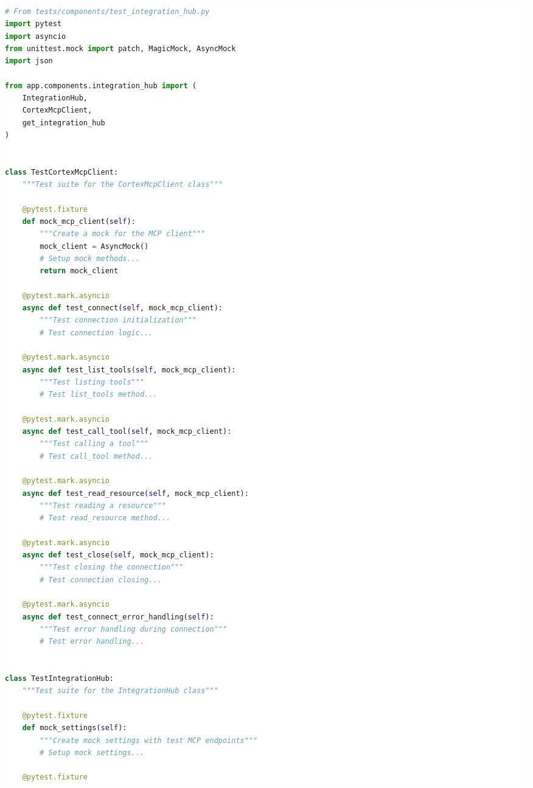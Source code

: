 ```python
# From tests/components/test_integration_hub.py
import pytest
import asyncio
from unittest.mock import patch, MagicMock, AsyncMock
import json

from app.components.integration_hub import (
    IntegrationHub,
    CortexMcpClient,
    get_integration_hub
)


class TestCortexMcpClient:
    """Test suite for the CortexMcpClient class"""

    @pytest.fixture
    def mock_mcp_client(self):
        """Create a mock for the MCP client"""
        mock_client = AsyncMock()
        # Setup mock methods...
        return mock_client

    @pytest.mark.asyncio
    async def test_connect(self, mock_mcp_client):
        """Test connection initialization"""
        # Test connection logic...

    @pytest.mark.asyncio
    async def test_list_tools(self, mock_mcp_client):
        """Test listing tools"""
        # Test list_tools method...

    @pytest.mark.asyncio
    async def test_call_tool(self, mock_mcp_client):
        """Test calling a tool"""
        # Test call_tool method...

    @pytest.mark.asyncio
    async def test_read_resource(self, mock_mcp_client):
        """Test reading a resource"""
        # Test read_resource method...

    @pytest.mark.asyncio
    async def test_close(self, mock_mcp_client):
        """Test closing the connection"""
        # Test connection closing...

    @pytest.mark.asyncio
    async def test_connect_error_handling(self):
        """Test error handling during connection"""
        # Test error handling...


class TestIntegrationHub:
    """Test suite for the IntegrationHub class"""

    @pytest.fixture
    def mock_settings(self):
        """Create mock settings with test MCP endpoints"""
        # Setup mock settings...

    @pytest.fixture
```